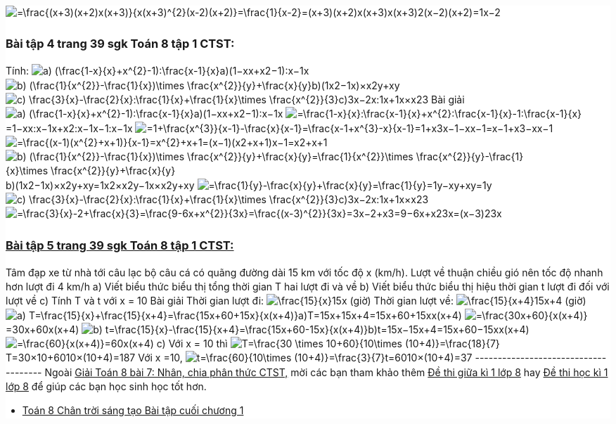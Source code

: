![=\\frac{\(x+3\)\(x+2\)x\(x+3\)}{x\(x+3\)^{2}\(x-2\)\(x+2\)}=\\frac{1}{x-2}](https://i.vdoc.vn/data/image/blank.png)=\(x+3\)\(x+2\)x\(x+3\)x\(x+3\)2\(x−2\)\(x+2\)=1x−2
### **Bài tập 4 trang 39 sgk Toán 8 tập 1 CTST:**
Tính:
![a\) \(\\frac{1-x}{x}+x^{2}-1\):\\frac{x-1}{x}](https://i.vdoc.vn/data/image/blank.png)a\)\(1−xx+x2−1\):x−1x
![b\) \(\\frac{1}{x^{2}}-\\frac{1}{x}\)\\times \\frac{x^{2}}{y}+\\frac{x}{y}](https://i.vdoc.vn/data/image/blank.png)b\)\(1x2−1x\)×x2y+xy
![c\) \\frac{3}{x}-\\frac{2}{x}:\\frac{1}{x}+\\frac{1}{x}\\times \\frac{x^{2}}{3}](https://i.vdoc.vn/data/image/blank.png)c\)3x−2x:1x+1x×x23
Bài giải
![a\) \(\\frac{1-x}{x}+x^{2}-1\):\\frac{x-1}{x}](https://i.vdoc.vn/data/image/blank.png)a\)\(1−xx+x2−1\):x−1x
![=\\frac{1-x}{x}:\\frac{x-1}{x}+x^{2}:\\frac{x-1}{x}-1:\\frac{x-1}{x}](https://i.vdoc.vn/data/image/blank.png)=1−xx:x−1x+x2:x−1x−1:x−1x
![=1+\\frac{x^{3}}{x-1}-\\frac{x}{x-1}=\\frac{x-1+x^{3}-x}{x-1}](https://i.vdoc.vn/data/image/blank.png)=1+x3x−1−xx−1=x−1+x3−xx−1
![=\\frac{\(x-1\)\(x^{2}+x+1\)}{x-1}=x^{2}+x+1](https://i.vdoc.vn/data/image/blank.png)=\(x−1\)\(x2+x+1\)x−1=x2+x+1
![b\) \(\\frac{1}{x^{2}}-\\frac{1}{x}\)\\times \\frac{x^{2}}{y}+\\frac{x}{y}=\\frac{1}{x^{2}}\\times \\frac{x^{2}}{y}-\\frac{1}{x}\\times \\frac{x^{2}}{y}+\\frac{x}{y}](https://i.vdoc.vn/data/image/blank.png)b\)\(1x2−1x\)×x2y+xy=1x2×x2y−1x×x2y+xy
![=\\frac{1}{y}-\\frac{x}{y}+\\frac{x}{y}=\\frac{1}{y}](https://i.vdoc.vn/data/image/blank.png)=1y−xy+xy=1y
![c\) \\frac{3}{x}-\\frac{2}{x}:\\frac{1}{x}+\\frac{1}{x}\\times \\frac{x^{2}}{3}](https://i.vdoc.vn/data/image/blank.png)c\)3x−2x:1x+1x×x23
![=\\frac{3}{x}-2+\\frac{x}{3}=\\frac{9-6x+x^{2}}{3x}=\\frac{\(x-3\)^{2}}{3x}](https://i.vdoc.vn/data/image/blank.png)=3x−2+x3=9−6x+x23x=\(x−3\)23x
### [**Bài tập 5 trang 39 sgk Toán 8 tập 1 CTST:**](<https://vndoc.com/bai-tap-5-trang-39-toan-8-tap-1-chan-troi-sang-tao-331169>)
Tâm đạp xe từ nhà tới câu lạc bộ câu cá có quãng đường dài 15 km với tốc độ x \(km/h\). Lượt về thuận chiều gió nên tốc độ nhanh hơn lượt đi 4 km/h
a\) Viết biểu thức biểu thị tổng thời gian T hai lượt đi và về
b\) Viết biểu thức biểu thị hiệu thời gian t lượt đi đối với lượt về
c\) Tính T và t với x = 10
Bài giải
Thời gian lượt đi: ![\\frac{15}{x}](https://i.vdoc.vn/data/image/blank.png)15x \(giờ\)
Thời gian lượt về: ![\\frac{15}{x+4}](https://i.vdoc.vn/data/image/blank.png)15x+4 \(giờ\)
![a\) T=\\frac{15}{x}+\\frac{15}{x+4}=\\frac{15x+60+15x}{x\(x+4\)}](https://i.vdoc.vn/data/image/blank.png)a\)T=15x+15x+4=15x+60+15xx\(x+4\)
![=\\frac{30x+60}{x\(x+4\)}](https://i.vdoc.vn/data/image/blank.png)=30x+60x\(x+4\)
![b\) t=\\frac{15}{x}-\\frac{15}{x+4}=\\frac{15x+60-15x}{x\(x+4\)}](https://i.vdoc.vn/data/image/blank.png)b\)t=15x−15x+4=15x+60−15xx\(x+4\)
![=\\frac{60}{x\(x+4\)}](https://i.vdoc.vn/data/image/blank.png)=60x\(x+4\)
c\) Với x = 10 thì ![T=\\frac{30 \\times 10+60}{10\\times \(10+4\)}=\\frac{18}{7}](https://i.vdoc.vn/data/image/blank.png)T=30×10+6010×\(10+4\)=187
Với x =10, ![t=\\frac{60}{10\\times \(10+4\)}=\\frac{3}{7}](https://i.vdoc.vn/data/image/blank.png)t=6010×\(10+4\)=37
\-------------------------------------
Ngoài [Giải Toán 8 bài 7: Nhân, chia phân thức CTST,](<https://vndoc.com/toan-8-chan-troi-sang-tao-bai-7-nhan-chia-phan-thuc-295432>) mời các bạn tham khảo thêm [Đề thi giữa kì 1 lớp 8](<https://vndoc.com/de-thi-giua-ki-1-lop8>) hay [Đề thi học kì 1 lớp 8](<https://vndoc.com/de-thi-hoc-ki-1-lop8>) để giúp các bạn học sinh học tốt hơn.
  * [Toán 8 Chân trời sáng tạo Bài tập cuối chương 1](<https://vndoc.com/toan-8-chan-troi-sang-tao-bai-tap-cuoi-chuong-1-295446>)

